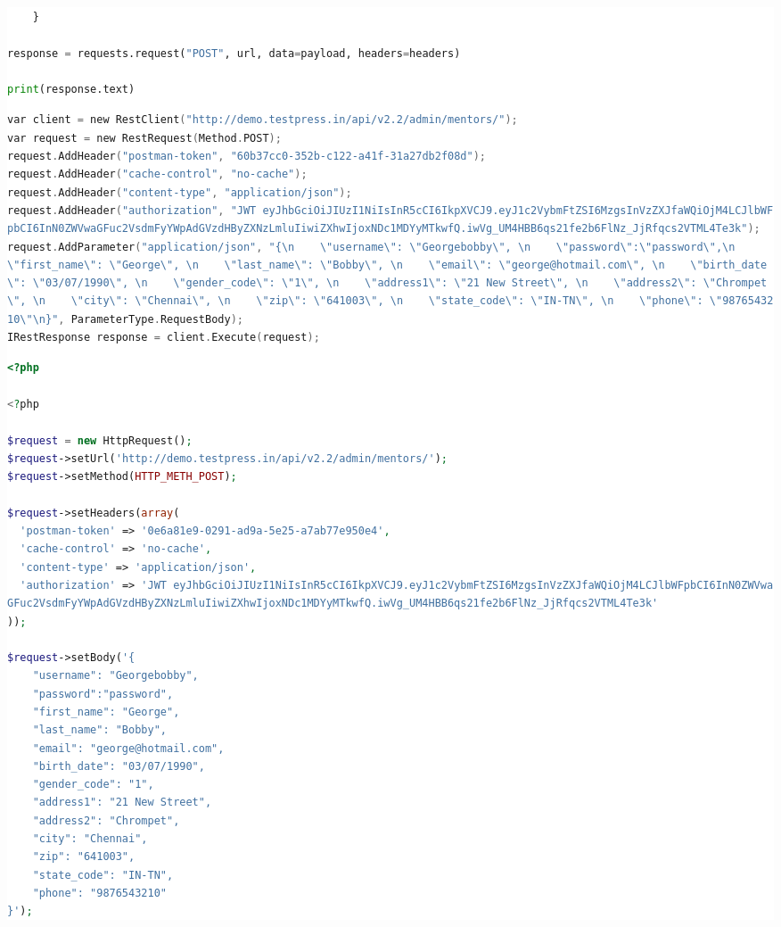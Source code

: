 ```py
    }

response = requests.request("POST", url, data=payload, headers=headers)

print(response.text)

```
</TabItem>
<TabItem value="c" label="C#">

```c
var client = new RestClient("http://demo.testpress.in/api/v2.2/admin/mentors/");
var request = new RestRequest(Method.POST);
request.AddHeader("postman-token", "60b37cc0-352b-c122-a41f-31a27db2f08d");
request.AddHeader("cache-control", "no-cache");
request.AddHeader("content-type", "application/json");
request.AddHeader("authorization", "JWT eyJhbGciOiJIUzI1NiIsInR5cCI6IkpXVCJ9.eyJ1c2VybmFtZSI6MzgsInVzZXJfaWQiOjM4LCJlbWFpbCI6InN0ZWVwaGFuc2VsdmFyYWpAdGVzdHByZXNzLmluIiwiZXhwIjoxNDc1MDYyMTkwfQ.iwVg_UM4HBB6qs21fe2b6FlNz_JjRfqcs2VTML4Te3k");
request.AddParameter("application/json", "{\n    \"username\": \"Georgebobby\", \n    \"password\":\"password\",\n    \"first_name\": \"George\", \n    \"last_name\": \"Bobby\", \n    \"email\": \"george@hotmail.com\", \n    \"birth_date\": \"03/07/1990\", \n    \"gender_code\": \"1\", \n    \"address1\": \"21 New Street\", \n    \"address2\": \"Chrompet\", \n    \"city\": \"Chennai\", \n    \"zip\": \"641003\", \n    \"state_code\": \"IN-TN\", \n    \"phone\": \"9876543210\"\n}", ParameterType.RequestBody);
IRestResponse response = client.Execute(request);

```
</TabItem>
<TabItem value="php" label="PHP">

```php
<?php

<?php

$request = new HttpRequest();
$request->setUrl('http://demo.testpress.in/api/v2.2/admin/mentors/');
$request->setMethod(HTTP_METH_POST);

$request->setHeaders(array(
  'postman-token' => '0e6a81e9-0291-ad9a-5e25-a7ab77e950e4',
  'cache-control' => 'no-cache',
  'content-type' => 'application/json',
  'authorization' => 'JWT eyJhbGciOiJIUzI1NiIsInR5cCI6IkpXVCJ9.eyJ1c2VybmFtZSI6MzgsInVzZXJfaWQiOjM4LCJlbWFpbCI6InN0ZWVwaGFuc2VsdmFyYWpAdGVzdHByZXNzLmluIiwiZXhwIjoxNDc1MDYyMTkwfQ.iwVg_UM4HBB6qs21fe2b6FlNz_JjRfqcs2VTML4Te3k'
));

$request->setBody('{
    "username": "Georgebobby", 
    "password":"password",
    "first_name": "George", 
    "last_name": "Bobby", 
    "email": "george@hotmail.com", 
    "birth_date": "03/07/1990", 
    "gender_code": "1", 
    "address1": "21 New Street", 
    "address2": "Chrompet", 
    "city": "Chennai", 
    "zip": "641003", 
    "state_code": "IN-TN", 
    "phone": "9876543210"
}');
```